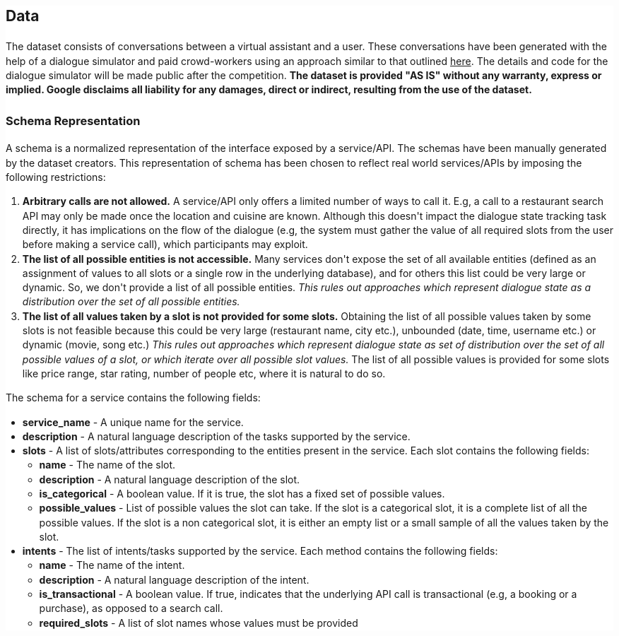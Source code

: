 ## Data

The dataset consists of conversations between a virtual assistant and a user.
These conversations have been generated with the help of a dialogue simulator
and paid crowd-workers using an approach similar to that outlined
[here](https://arxiv.org/pdf/1801.04871.pdf). The details and code for the
dialogue simulator will be made public after the competition. **The dataset is
provided "AS IS" without any warranty, express or implied. Google disclaims all
liability for any damages, direct or indirect, resulting from the use of the
dataset.**

### Schema Representation

A schema is a normalized representation of the interface exposed by a
service/API. The schemas have been manually generated by the dataset creators.
This representation of schema has been chosen to reflect real world
services/APIs by imposing the following restrictions:

1.  **Arbitrary calls are not allowed.** A service/API only offers a limited
    number of ways to call it. E.g, a call to a restaurant search API may only
    be made once the location and cuisine are known. Although this doesn't
    impact the dialogue state tracking task directly, it has implications on the
    flow of the dialogue (e.g, the system must gather the value of all required
    slots from the user before making a service call), which participants may
    exploit.
2.  **The list of all possible entities is not accessible.** Many services don't
    expose the set of all available entities (defined as an assignment of values
    to all slots or a single row in the underlying database), and for others
    this list could be very large or dynamic. So, we don't provide a list of all
    possible entities. *This rules out approaches which represent dialogue state
    as a distribution over the set of all possible entities.*
3.  **The list of all values taken by a slot is not provided for some slots.**
    Obtaining the list of all possible values taken by some slots is not
    feasible because this could be very large (restaurant name, city etc.),
    unbounded (date, time, username etc.) or dynamic (movie, song etc.) *This
    rules out approaches which represent dialogue state as set of distribution
    over the set of all possible values of a slot, or which iterate over all
    possible slot values.* The list of all possible values is provided for some
    slots like price range, star rating, number of people etc, where it is
    natural to do so.

The schema for a service contains the following fields:

*   **service_name** - A unique name for the service.
*   **description** - A natural language description of the tasks supported by
    the service.
*   **slots** - A list of slots/attributes corresponding to the entities present
    in the service. Each slot contains the following fields:
    *   **name** - The name of the slot.
    *   **description** - A natural language description of the slot.
    *   **is_categorical** - A boolean value. If it is true, the slot has a
        fixed set of possible values.
    *   **possible_values** - List of possible values the slot can take. If the
        slot is a categorical slot, it is a complete list of all the possible
        values. If the slot is a non categorical slot, it is either an empty
        list or a small sample of all the values taken by the slot.
*   **intents** - The list of intents/tasks supported by the service. Each
    method contains the following fields:
    *   **name** - The name of the intent.
    *   **description** - A natural language description of the intent.
    *   **is_transactional** - A boolean value. If true, indicates that the
        underlying API call is transactional (e.g, a booking or a purchase), as
        opposed to a search call.
    *   **required_slots** - A list of slot names whose values must be provided